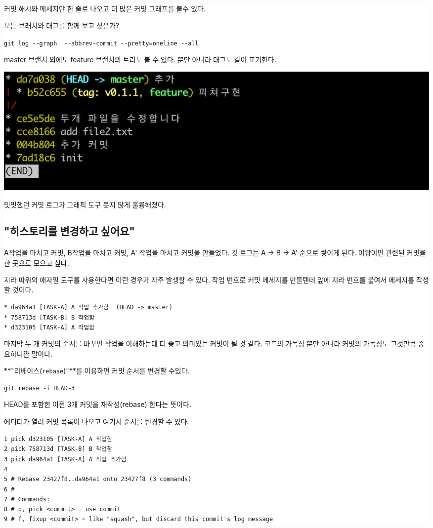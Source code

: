 커밋 해시와 메세지만 한 줄로 나오고 더 많은 커밋 그래프를 볼수 있다. 

모든 브래치와 태그를 함께 보고 싶은가? 

```
git log --graph  --abbrev-commit --pretty=oneline --all
```

master 브랜치 외에도 feature 브랜치의 트리도 볼 수 있다. 뿐만 아니라 태그도 같이 표기한다.

![log-4](/assets/imgs/2020/02/03/log-4.jpg)

밋밋했던 커밋 로그가 그래픽 도구 못지 않게 훌륭해졌다. 

## "히스토리를 변경하고 싶어요"

A작업을 마치고 커밋, B작업을 마치고 커밋, A' 작업을 마치고 커밋을 만들었다. 
깃 로그는 A -> B -> A' 순으로 쌓이게 된다.
이왕이면 관련된 커밋을 한 곳으로 모으고 싶다. 

지라 따위의 애자일 도구를 사용한다면 이런 경우가 자주 발생할 수 있다.
작업 번호로 커밋 메세지를 만들텐데 앞에 지라 번호를 붙여서 메세지를 작성할 것이다.

```
* da964a1 [TASK-A] A 작업 추가함  (HEAD -> master)
* 758713d [TASK-B] B 작업함 
* d323105 [TASK-A] A 작업함 
```

마지막 두 개 커밋의 순서를 바꾸면 작업을 이해하는데 더 좋고 의미있는 커밋이 될 것 같다.
코드의 가독성 뿐만 아니라 커밋의 가독성도 그것만큼 중요하니깐 말이다.

**"리베이스(`rebase`)"**를 이용하면 커밋 순서를 변경할 수있다.

```
git rebase -i HEAD~3
```

HEAD를 포함한 이전 3개 커밋을 재작성(rebase) 한다는 뜻이다.

에디터가 열려 커밋 목록이 나오고 여기서 순서를 변경할 수 있다.

```
1 pick d323105 [TASK-A] A 작업함
2 pick 758713d [TASK-B] B 작업함
3 pick da964a1 [TASK-A] A 작업 추가함
4 
5 # Rebase 23427f8..da964a1 onto 23427f8 (3 commands)
6 #
7 # Commands:
8 # p, pick <commit> = use commit
9 # f, fixup <commit> = like "squash", but discard this commit's log message
```
